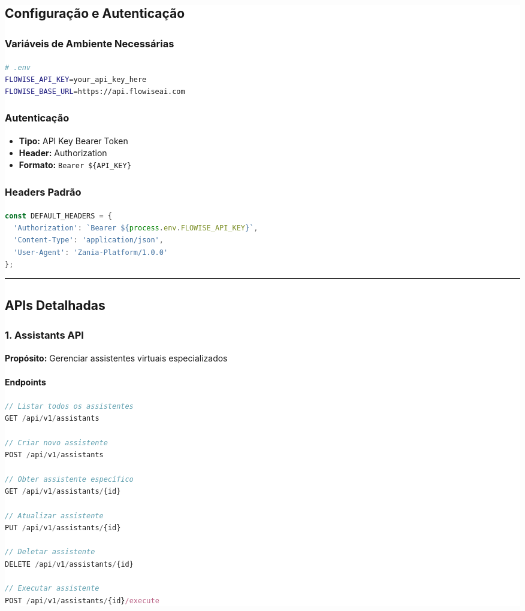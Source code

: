 
## Configuração e Autenticação

### Variáveis de Ambiente Necessárias
```bash
# .env
FLOWISE_API_KEY=your_api_key_here
FLOWISE_BASE_URL=https://api.flowiseai.com
```

### Autenticação
- **Tipo:** API Key Bearer Token
- **Header:** Authorization
- **Formato:** `Bearer ${API_KEY}`

### Headers Padrão
```typescript
const DEFAULT_HEADERS = {
  'Authorization': `Bearer ${process.env.FLOWISE_API_KEY}`,
  'Content-Type': 'application/json',
  'User-Agent': 'Zania-Platform/1.0.0'
};
```

---

## APIs Detalhadas

### 1. Assistants API

**Propósito:** Gerenciar assistentes virtuais especializados

#### Endpoints
```typescript
// Listar todos os assistentes
GET /api/v1/assistants

// Criar novo assistente
POST /api/v1/assistants

// Obter assistente específico
GET /api/v1/assistants/{id}

// Atualizar assistente
PUT /api/v1/assistants/{id}

// Deletar assistente
DELETE /api/v1/assistants/{id}

// Executar assistente
POST /api/v1/assistants/{id}/execute
```
